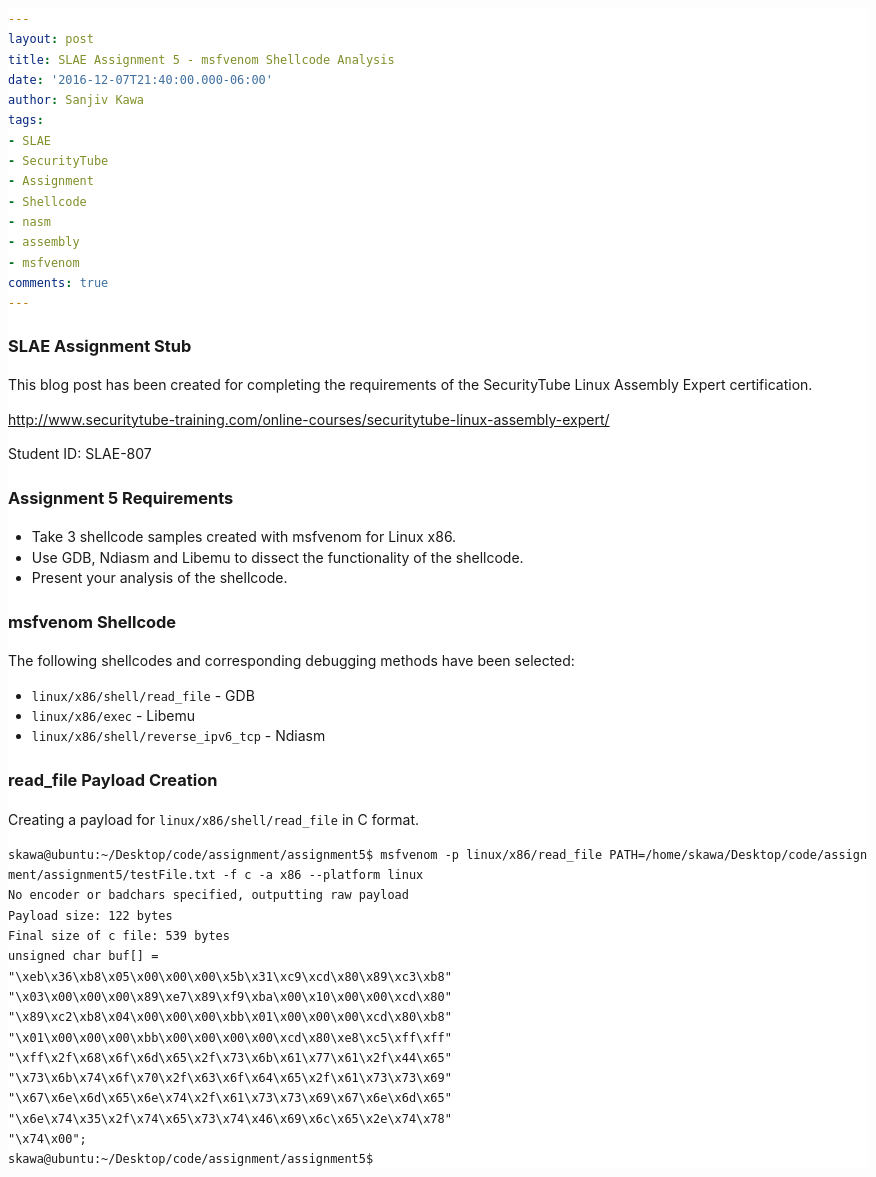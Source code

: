 ```yaml
---
layout: post
title: SLAE Assignment 5 - msfvenom Shellcode Analysis
date: '2016-12-07T21:40:00.000-06:00'
author: Sanjiv Kawa
tags:
- SLAE
- SecurityTube
- Assignment
- Shellcode
- nasm
- assembly
- msfvenom
comments: true
---
```


### SLAE Assignment Stub
This blog post has been created for completing the requirements of the SecurityTube Linux Assembly Expert certification.

<a href="http://www.securitytube-training.com/online-courses/securitytube-linux-assembly-expert/">http://www.securitytube-training.com/online-courses/securitytube-linux-assembly-expert/</a>

Student ID: SLAE-807


### Assignment 5 Requirements
- Take 3 shellcode samples created with msfvenom for Linux x86.
- Use GDB, Ndiasm and Libemu to dissect the functionality of the shellcode.
- Present your analysis of the shellcode.


### msfvenom Shellcode
The following shellcodes and corresponding debugging methods have been selected:

- `linux/x86/shell/read_file` - GDB
- `linux/x86/exec` - Libemu
- `linux/x86/shell/reverse_ipv6_tcp` - Ndiasm


### read_file Payload Creation
Creating a payload for `linux/x86/shell/read_file` in C format.

```
skawa@ubuntu:~/Desktop/code/assignment/assignment5$ msfvenom -p linux/x86/read_file PATH=/home/skawa/Desktop/code/assignment/assignment5/testFile.txt -f c -a x86 --platform linux
No encoder or badchars specified, outputting raw payload
Payload size: 122 bytes
Final size of c file: 539 bytes
unsigned char buf[] =
"\xeb\x36\xb8\x05\x00\x00\x00\x5b\x31\xc9\xcd\x80\x89\xc3\xb8"
"\x03\x00\x00\x00\x89\xe7\x89\xf9\xba\x00\x10\x00\x00\xcd\x80"
"\x89\xc2\xb8\x04\x00\x00\x00\xbb\x01\x00\x00\x00\xcd\x80\xb8"
"\x01\x00\x00\x00\xbb\x00\x00\x00\x00\xcd\x80\xe8\xc5\xff\xff"
"\xff\x2f\x68\x6f\x6d\x65\x2f\x73\x6b\x61\x77\x61\x2f\x44\x65"
"\x73\x6b\x74\x6f\x70\x2f\x63\x6f\x64\x65\x2f\x61\x73\x73\x69"
"\x67\x6e\x6d\x65\x6e\x74\x2f\x61\x73\x73\x69\x67\x6e\x6d\x65"
"\x6e\x74\x35\x2f\x74\x65\x73\x74\x46\x69\x6c\x65\x2e\x74\x78"
"\x74\x00";
skawa@ubuntu:~/Desktop/code/assignment/assignment5$
```
